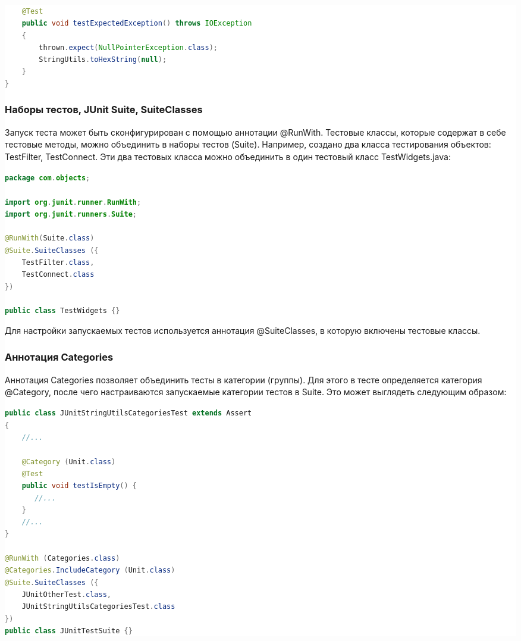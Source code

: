 ```java 
    @Test
    public void testExpectedException() throws IOException
    {
        thrown.expect(NullPointerException.class);
        StringUtils.toHexString(null);
    }
}
```

### Наборы тестов, JUnit Suite, SuiteClasses

Запуск теста может быть сконфигурирован с помощью аннотации @RunWith. Тестовые классы, которые содержат в себе тестовые методы, можно объединить в наборы тестов (Suite). 
Например, создано два класса тестирования объектов: TestFilter, TestConnect. Эти два тестовых класса можно объединить в один тестовый класс TestWidgets.java:

```java 
package com.objects;

import org.junit.runner.RunWith;
import org.junit.runners.Suite;

@RunWith(Suite.class)
@Suite.SuiteClasses ({
    TestFilter.class,
    TestConnect.class
})

public class TestWidgets {}
```

Для настройки запускаемых тестов используется аннотация @SuiteClasses, в которую включены тестовые классы.

### Аннотация Categories

Аннотация Categories позволяет объединить тесты в категории (группы). Для этого в тесте определяется категория @Category, после чего настраиваются запускаемые категории тестов в Suite. Это может выглядеть следующим образом:

```java 
public class JUnitStringUtilsCategoriesTest extends Assert
{
    //...

    @Category (Unit.class)
    @Test
    public void testIsEmpty() {
       //...
    }
    //...
}

@RunWith (Categories.class)
@Categories.IncludeCategory (Unit.class)
@Suite.SuiteClasses ({
    JUnitOtherTest.class, 
	JUnitStringUtilsCategoriesTest.class 
})
public class JUnitTestSuite {}
```
